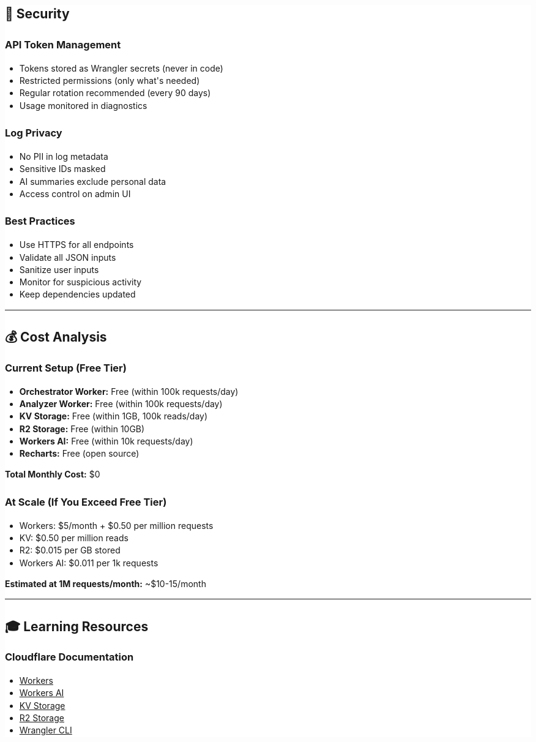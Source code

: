## 🔐 Security

### API Token Management
- Tokens stored as Wrangler secrets (never in code)
- Restricted permissions (only what's needed)
- Regular rotation recommended (every 90 days)
- Usage monitored in diagnostics

### Log Privacy
- No PII in log metadata
- Sensitive IDs masked
- AI summaries exclude personal data
- Access control on admin UI

### Best Practices
- Use HTTPS for all endpoints
- Validate all JSON inputs
- Sanitize user inputs
- Monitor for suspicious activity
- Keep dependencies updated

---

## 💰 Cost Analysis

### Current Setup (Free Tier)
- **Orchestrator Worker:** Free (within 100k requests/day)
- **Analyzer Worker:** Free (within 100k requests/day)
- **KV Storage:** Free (within 1GB, 100k reads/day)
- **R2 Storage:** Free (within 10GB)
- **Workers AI:** Free (within 10k requests/day)
- **Recharts:** Free (open source)

**Total Monthly Cost:** $0

### At Scale (If You Exceed Free Tier)
- Workers: $5/month + $0.50 per million requests
- KV: $0.50 per million reads
- R2: $0.015 per GB stored
- Workers AI: $0.011 per 1k requests

**Estimated at 1M requests/month:** ~$10-15/month

---

## 🎓 Learning Resources

### Cloudflare Documentation
- [Workers](https://developers.cloudflare.com/workers/)
- [Workers AI](https://developers.cloudflare.com/workers-ai/)
- [KV Storage](https://developers.cloudflare.com/kv/)
- [R2 Storage](https://developers.cloudflare.com/r2/)
- [Wrangler CLI](https://developers.cloudflare.com/workers/wrangler/)
